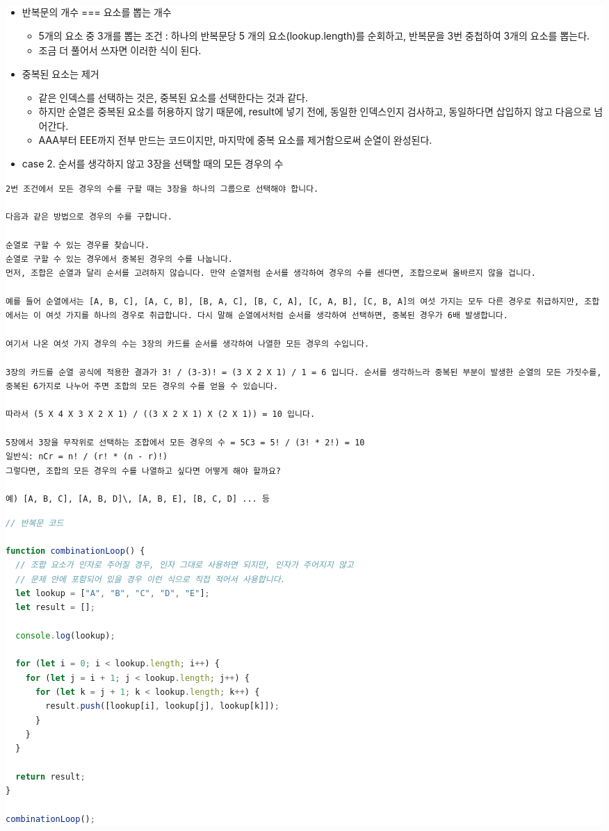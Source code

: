 - 반복문의 개수 === 요소를 뽑는 개수
  - 5개의 요소 중 3개를 뽑는 조건 : 하나의 반복문당 5 개의 요소(lookup.length)를 순회하고, 반복문을 3번 중첩하여 3개의 요소를 뽑는다.
  - 조금 더 풀어서 쓰자면 이러한 식이 된다.
- 중복된 요소는 제거

  - 같은 인덱스를 선택하는 것은, 중복된 요소를 선택한다는 것과 같다.
  - 하지만 순열은 중복된 요소를 허용하지 않기 때문에, result에 넣기 전에, 동일한 인덱스인지 검사하고, 동일하다면 삽입하지 않고 다음으로 넘어간다.
  - AAA부터 EEE까지 전부 만드는 코드이지만, 마지막에 중복 요소를 제거함으로써 순열이 완성된다.

- case 2. 순서를 생각하지 않고 3장을 선택할 때의 모든 경우의 수

```
2번 조건에서 모든 경우의 수를 구할 때는 3장을 하나의 그룹으로 선택해야 합니다.

다음과 같은 방법으로 경우의 수를 구합니다.

순열로 구할 수 있는 경우를 찾습니다.
순열로 구할 수 있는 경우에서 중복된 경우의 수를 나눕니다.
먼저, 조합은 순열과 달리 순서를 고려하지 않습니다. 만약 순열처럼 순서를 생각하여 경우의 수를 센다면, 조합으로써 올바르지 않을 겁니다.

예를 들어 순열에서는 [A, B, C], [A, C, B], [B, A, C], [B, C, A], [C, A, B], [C, B, A]의 여섯 가지는 모두 다른 경우로 취급하지만, 조합에서는 이 여섯 가지를 하나의 경우로 취급합니다. 다시 말해 순열에서처럼 순서를 생각하여 선택하면, 중복된 경우가 6배 발생합니다.

여기서 나온 여섯 가지 경우의 수는 3장의 카드를 순서를 생각하여 나열한 모든 경우의 수입니다.

3장의 카드를 순열 공식에 적용한 결과가 3! / (3-3)! = (3 X 2 X 1) / 1 = 6 입니다. 순서를 생각하느라 중복된 부분이 발생한 순열의 모든 가짓수를, 중복된 6가지로 나누어 주면 조합의 모든 경우의 수를 얻을 수 있습니다.

따라서 (5 X 4 X 3 X 2 X 1) / ((3 X 2 X 1) X (2 X 1)) = 10 입니다.

5장에서 3장을 무작위로 선택하는 조합에서 모든 경우의 수 = 5C3 = 5! / (3! * 2!) = 10
일반식: nCr = n! / (r! * (n - r)!)
그렇다면, 조합의 모든 경우의 수를 나열하고 싶다면 어떻게 해야 할까요?

예) [A, B, C], [A, B, D]\, [A, B, E], [B, C, D] ... 등
```

```js
// 반복문 코드

function combinationLoop() {
  // 조합 요소가 인자로 주어질 경우, 인자 그대로 사용하면 되지만, 인자가 주어지지 않고
  // 문제 안에 포함되어 있을 경우 이런 식으로 직접 적어서 사용합니다.
  let lookup = ["A", "B", "C", "D", "E"];
  let result = [];

  console.log(lookup);

  for (let i = 0; i < lookup.length; i++) {
    for (let j = i + 1; j < lookup.length; j++) {
      for (let k = j + 1; k < lookup.length; k++) {
        result.push([lookup[i], lookup[j], lookup[k]]);
      }
    }
  }

  return result;
}

combinationLoop();
```
